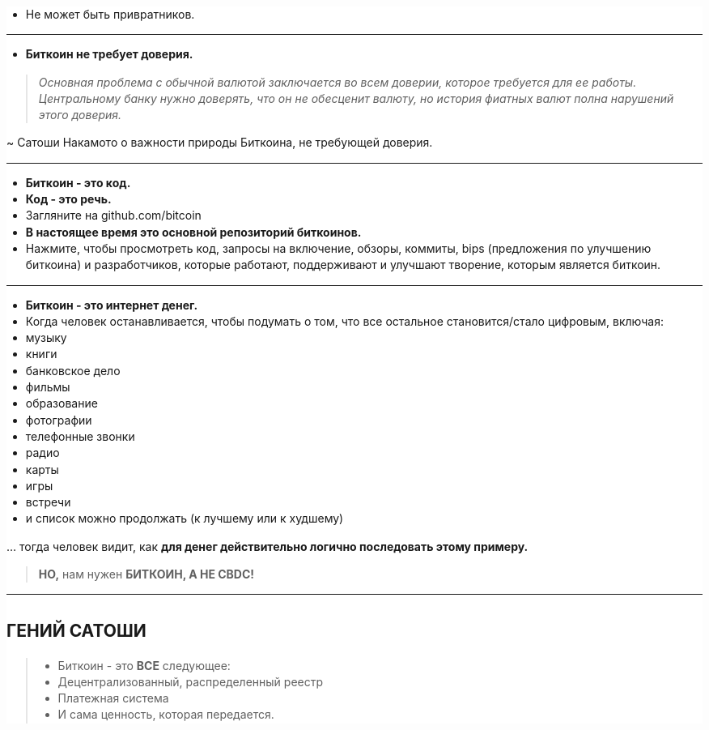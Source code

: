 * Не может быть привратников.
---
* **Биткоин не требует доверия.**
>*Основная проблема с обычной
валютой заключается во всем доверии, которое требуется
для ее работы. Центральному банку нужно
доверять, что он не обесценит валюту, но
история фиатных валют полна
нарушений этого доверия.*

~ Сатоши Накамото о важности
природы Биткоина, не требующей доверия.

---
* **Биткоин - это код.**
* **Код - это речь.**
* Загляните на github.com/bitcoin
* **В настоящее время это основной репозиторий биткоинов.**
* Нажмите, чтобы просмотреть код, запросы на включение,
обзоры, коммиты, bips (предложения по улучшению биткоина) и разработчиков, которые
работают, поддерживают и улучшают
творение, которым является биткоин.

---

* **Биткоин - это интернет денег.**
* Когда человек останавливается, чтобы подумать о том, что все остальное
становится/стало цифровым, включая:
 * музыку
 * книги
 * банковское дело
 * фильмы
 * образование
 * фотографии
 * телефонные звонки
 * радио
 * карты
 * игры
 * встречи
 * и список можно продолжать (к лучшему или к худшему)

… тогда человек видит, как **для денег действительно логично последовать этому примеру.**

> **НО,** нам нужен **БИТКОИН, А НЕ CBDC!**

---

## ГЕНИЙ САТОШИ
>* Биткоин - это **ВСЕ** следующее:
> * Децентрализованный, распределенный реестр
> * Платежная система
> * И сама ценность, которая передается.
